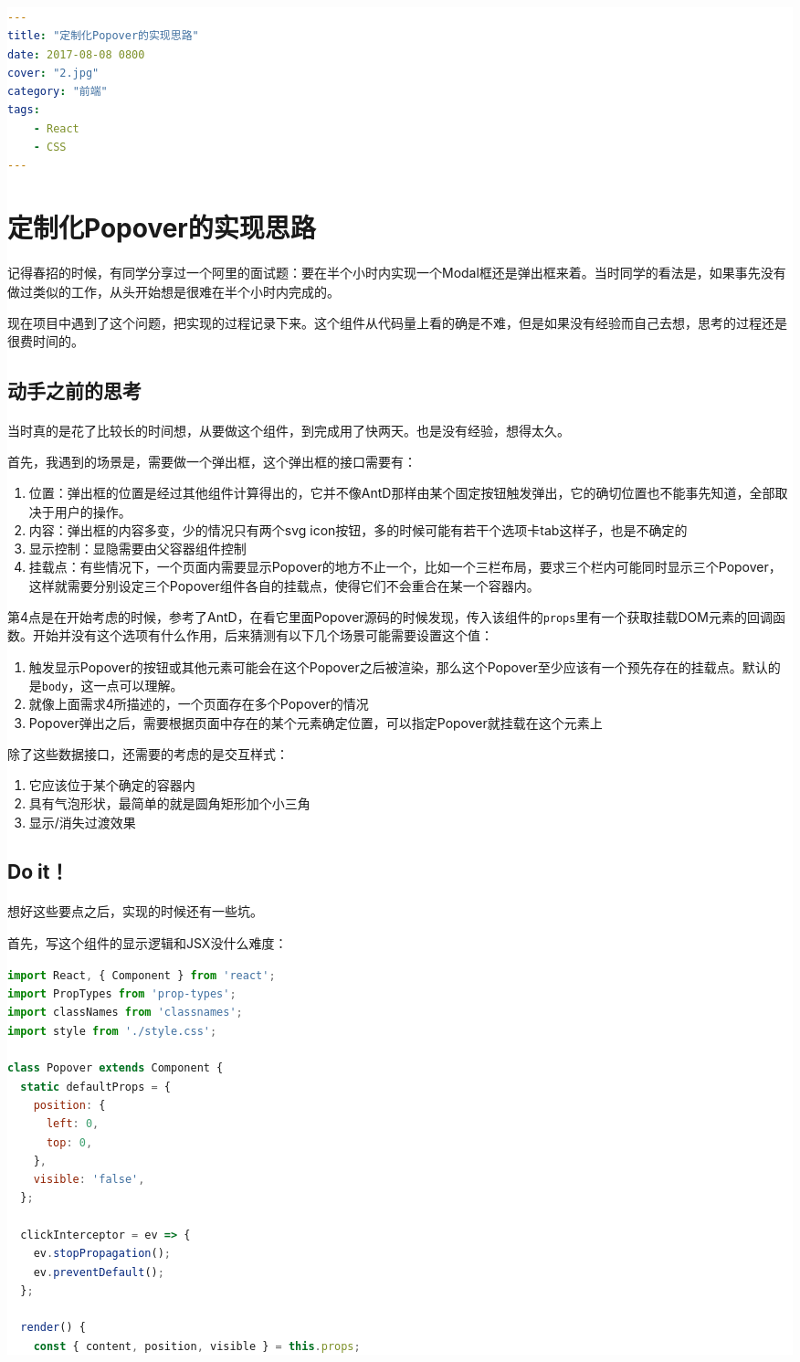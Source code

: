 ```yaml
---
title: "定制化Popover的实现思路"
date: 2017-08-08 0800
cover: "2.jpg"
category: "前端"
tags:
    - React
    - CSS
---
```

# 定制化Popover的实现思路
记得春招的时候，有同学分享过一个阿里的面试题：要在半个小时内实现一个Modal框还是弹出框来着。当时同学的看法是，如果事先没有做过类似的工作，从头开始想是很难在半个小时内完成的。

现在项目中遇到了这个问题，把实现的过程记录下来。这个组件从代码量上看的确是不难，但是如果没有经验而自己去想，思考的过程还是很费时间的。

## 动手之前的思考
当时真的是花了比较长的时间想，从要做这个组件，到完成用了快两天。也是没有经验，想得太久。

首先，我遇到的场景是，需要做一个弹出框，这个弹出框的接口需要有：
1. 位置：弹出框的位置是经过其他组件计算得出的，它并不像AntD那样由某个固定按钮触发弹出，它的确切位置也不能事先知道，全部取决于用户的操作。
2. 内容：弹出框的内容多变，少的情况只有两个svg icon按钮，多的时候可能有若干个选项卡tab这样子，也是不确定的
3. 显示控制：显隐需要由父容器组件控制
4. 挂载点：有些情况下，一个页面内需要显示Popover的地方不止一个，比如一个三栏布局，要求三个栏内可能同时显示三个Popover，这样就需要分别设定三个Popover组件各自的挂载点，使得它们不会重合在某一个容器内。

第4点是在开始考虑的时候，参考了AntD，在看它里面Popover源码的时候发现，传入该组件的`props`里有一个获取挂载DOM元素的回调函数。开始并没有这个选项有什么作用，后来猜测有以下几个场景可能需要设置这个值：
1. 触发显示Popover的按钮或其他元素可能会在这个Popover之后被渲染，那么这个Popover至少应该有一个预先存在的挂载点。默认的是`body`，这一点可以理解。
2. 就像上面需求4所描述的，一个页面存在多个Popover的情况
3. Popover弹出之后，需要根据页面中存在的某个元素确定位置，可以指定Popover就挂载在这个元素上

除了这些数据接口，还需要的考虑的是交互样式：
1. 它应该位于某个确定的容器内
2. 具有气泡形状，最简单的就是圆角矩形加个小三角
3. 显示/消失过渡效果

## Do it！
想好这些要点之后，实现的时候还有一些坑。

首先，写这个组件的显示逻辑和JSX没什么难度：
```javascript
import React, { Component } from 'react';
import PropTypes from 'prop-types';
import classNames from 'classnames';
import style from './style.css';

class Popover extends Component {
  static defaultProps = {
    position: {
      left: 0,
      top: 0,
    },
    visible: 'false',
  };

  clickInterceptor = ev => {
    ev.stopPropagation();
    ev.preventDefault();
  };

  render() {
    const { content, position, visible } = this.props;
```